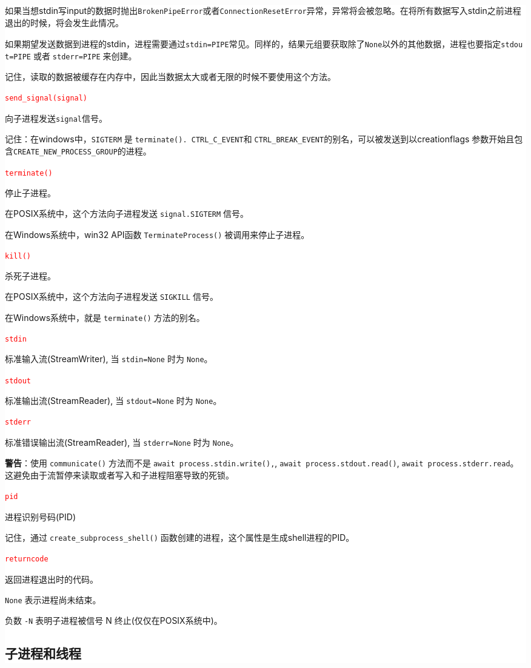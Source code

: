 如果当想stdin写input的数据时抛出`BrokenPipeError`或者`ConnectionResetError`异常，异常将会被忽略。在将所有数据写入stdin之前进程退出的时候，将会发生此情况。

如果期望发送数据到进程的stdin，进程需要通过`stdin=PIPE`常见。同样的，结果元组要获取除了`None`以外的其他数据，进程也要指定`stdout=PIPE` 或者 `stderr=PIPE` 来创建。

记住，读取的数据被缓存在内存中，因此当数据太大或者无限的时候不要使用这个方法。

<font color='red'>`send_signal(signal)`</font>

向子进程发送`signal`信号。

记住：在windows中，`SIGTERM` 是 `terminate(). CTRL_C_EVENT`和 `CTRL_BREAK_EVENT`的别名，可以被发送到以creationflags 参数开始且包含`CREATE_NEW_PROCESS_GROUP`的进程。


<font color='red'>`terminate()`</font>

停止子进程。

在POSIX系统中，这个方法向子进程发送 `signal.SIGTERM` 信号。

在Windows系统中，win32 API函数 `TerminateProcess()` 被调用来停止子进程。


<font color='red'>`kill()`</font>

杀死子进程。

在POSIX系统中，这个方法向子进程发送 `SIGKILL` 信号。

在Windows系统中，就是 `terminate()` 方法的别名。


<font color='red'>`stdin`</font>

标准输入流(StreamWriter), 当 `stdin=None` 时为 `None`。

<font color='red'>`stdout`</font>

标准输出流(StreamReader), 当 `stdout=None` 时为 `None`。

<font color='red'>`stderr`</font>

标准错误输出流(StreamReader), 当 `stderr=None` 时为 `None`。

**警告**：使用 `communicate()` 方法而不是 `await process.stdin.write(),`, `await process.stdout.read()`, `await process.stderr.read`。这避免由于流暂停来读取或者写入和子进程阻塞导致的死锁。

<font color='red'>`pid`</font>

进程识别号码(PID)

记住，通过 `create_subprocess_shell()` 函数创建的进程，这个属性是生成shell进程的PID。

<font color='red'>`returncode`</font>

返回进程退出时的代码。

`None` 表示进程尚未结束。

负数 `-N` 表明子进程被信号 N 终止(仅仅在POSIX系统中)。

## 子进程和线程
